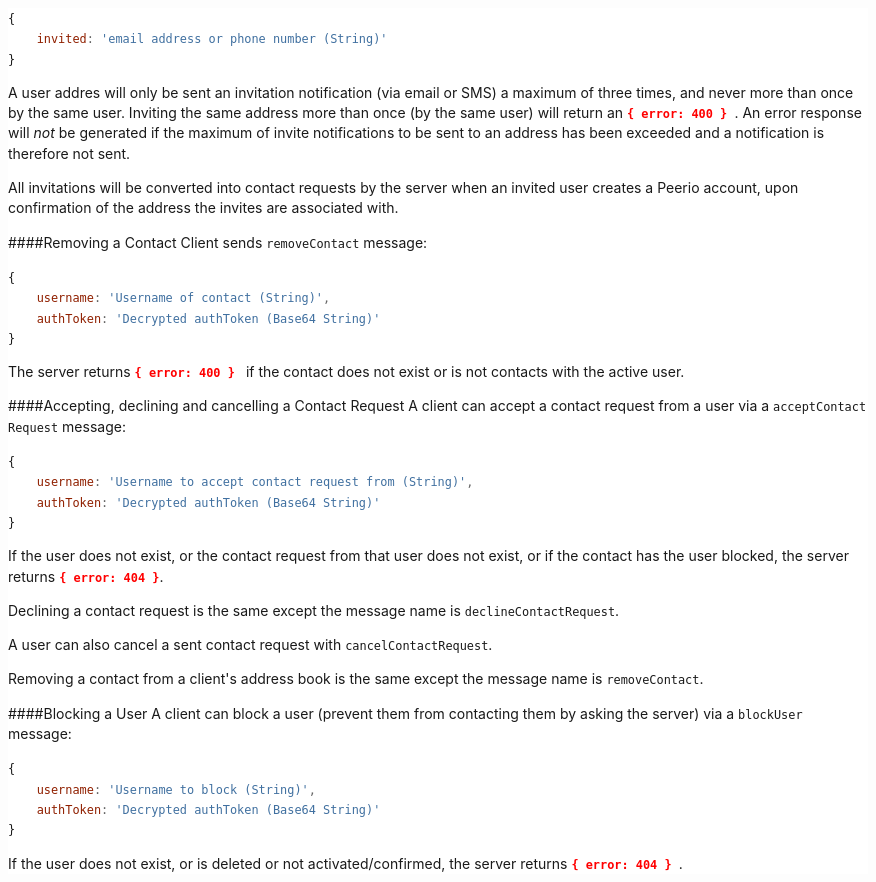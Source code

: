 ```javascript
{
	invited: 'email address or phone number (String)'
}
```

A user addres will only be sent an invitation notification (via email or SMS) a maximum of three times, and never more than once by the same user. Inviting the same address more than once (by the same user) will return an <strong style="color:red">`{ error: 400 } `</strong>. An error response will *not* be generated if the maximum of invite notifications to be sent to an address has been exceeded and a notification is therefore not sent.


All invitations will be converted into contact requests by the server when an invited user creates a Peerio account, upon confirmation of the address the invites are associated with.

####Removing a Contact
Client sends `removeContact` message:
```javascript
{
	username: 'Username of contact (String)',
	authToken: 'Decrypted authToken (Base64 String)'
}
```

The server returns <strong style="color:red">`{ error: 400 } `</strong> if the contact does not exist or is not contacts with the active user.

####Accepting, declining and cancelling a Contact Request
A client can accept a contact request from a user via a `acceptContactRequest` message:
```javascript
{
	username: 'Username to accept contact request from (String)',
	authToken: 'Decrypted authToken (Base64 String)'
}
```

If the user does not exist, or the contact request from that user does not exist, or if the contact has the user blocked, the server returns <strong style="color:red">`{ error: 404 }`</strong>.

Declining a contact request is the same except the message name is `declineContactRequest`.

A user can also cancel a sent contact request with `cancelContactRequest`.

Removing a contact from a client's address book is the same except the message name is `removeContact`.

####Blocking a User
A client can block a user (prevent them from contacting them by asking the server) via a `blockUser` message:
```javascript
{
	username: 'Username to block (String)',
	authToken: 'Decrypted authToken (Base64 String)'
}
```

If the user does not exist, or is deleted or not activated/confirmed, the server returns <strong style="color:red">`{ error: 404 } `</strong>.
